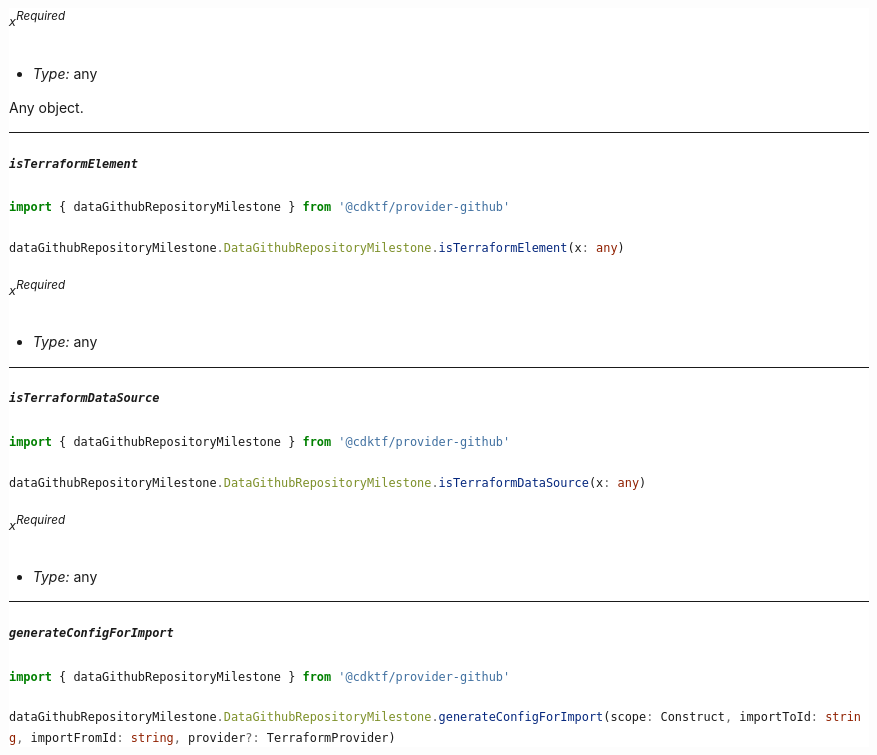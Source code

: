 ###### `x`<sup>Required</sup> <a name="x" id="@cdktf/provider-github.dataGithubRepositoryMilestone.DataGithubRepositoryMilestone.isConstruct.parameter.x"></a>

- *Type:* any

Any object.

---

##### `isTerraformElement` <a name="isTerraformElement" id="@cdktf/provider-github.dataGithubRepositoryMilestone.DataGithubRepositoryMilestone.isTerraformElement"></a>

```typescript
import { dataGithubRepositoryMilestone } from '@cdktf/provider-github'

dataGithubRepositoryMilestone.DataGithubRepositoryMilestone.isTerraformElement(x: any)
```

###### `x`<sup>Required</sup> <a name="x" id="@cdktf/provider-github.dataGithubRepositoryMilestone.DataGithubRepositoryMilestone.isTerraformElement.parameter.x"></a>

- *Type:* any

---

##### `isTerraformDataSource` <a name="isTerraformDataSource" id="@cdktf/provider-github.dataGithubRepositoryMilestone.DataGithubRepositoryMilestone.isTerraformDataSource"></a>

```typescript
import { dataGithubRepositoryMilestone } from '@cdktf/provider-github'

dataGithubRepositoryMilestone.DataGithubRepositoryMilestone.isTerraformDataSource(x: any)
```

###### `x`<sup>Required</sup> <a name="x" id="@cdktf/provider-github.dataGithubRepositoryMilestone.DataGithubRepositoryMilestone.isTerraformDataSource.parameter.x"></a>

- *Type:* any

---

##### `generateConfigForImport` <a name="generateConfigForImport" id="@cdktf/provider-github.dataGithubRepositoryMilestone.DataGithubRepositoryMilestone.generateConfigForImport"></a>

```typescript
import { dataGithubRepositoryMilestone } from '@cdktf/provider-github'

dataGithubRepositoryMilestone.DataGithubRepositoryMilestone.generateConfigForImport(scope: Construct, importToId: string, importFromId: string, provider?: TerraformProvider)
```
